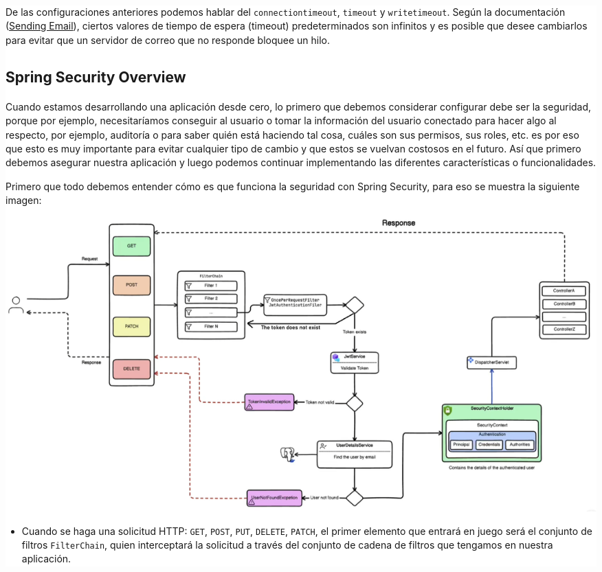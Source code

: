De las configuraciones anteriores podemos hablar del `connectiontimeout`, `timeout` y `writetimeout`. Según la
documentación ([Sending Email](https://docs.spring.io/spring-boot/docs/2.0.x/reference/html/boot-features-email.html)),
ciertos valores de tiempo de espera (timeout) predeterminados son infinitos y es posible que desee cambiarlos para
evitar que un servidor de correo que no responde bloquee un hilo.

## Spring Security Overview

Cuando estamos desarrollando una aplicación desde cero, lo primero que debemos considerar configurar debe ser la
seguridad, porque por ejemplo, necesitaríamos conseguir al usuario o tomar la información del usuario conectado para
hacer algo al respecto, por ejemplo, auditoría o para saber quién está haciendo tal cosa, cuáles son sus permisos, sus
roles, etc. es por eso que esto es muy importante para evitar cualquier tipo de cambio y que estos se vuelvan costosos
en el futuro. Así que primero debemos asegurar nuestra aplicación y luego podemos continuar implementando las diferentes
características o funcionalidades.

Primero que todo debemos entender cómo es que funciona la seguridad con Spring Security, para eso se muestra la
siguiente imagen:

![03.spring-security-overview.png](assets/03.spring-security-overview.png)

- Cuando se haga una solicitud HTTP: `GET`, `POST`, `PUT`, `DELETE`, `PATCH`, el primer elemento que entrará en juego
  será el conjunto de filtros `FilterChain`, quien interceptará la solicitud a través del conjunto de cadena de filtros
  que tengamos en nuestra aplicación.
